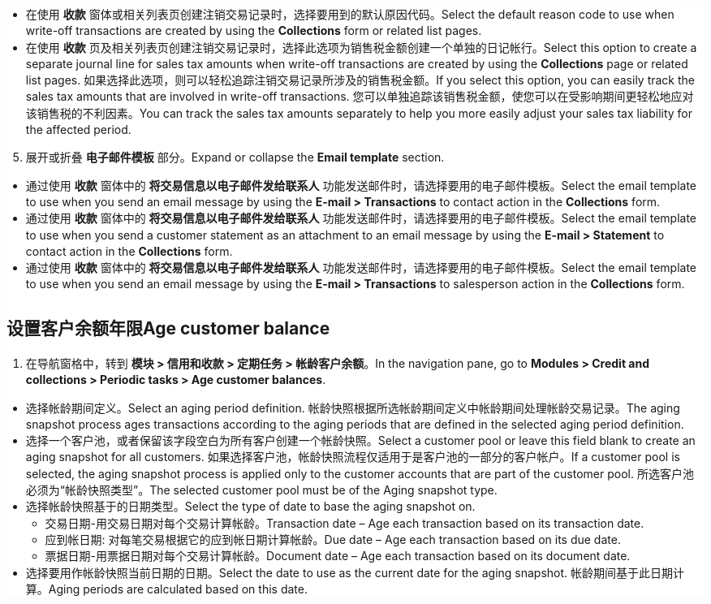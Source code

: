- <span data-ttu-id="ebe3c-159">在使用 **收款** 窗体或相关列表页创建注销交易记录时，选择要用到的默认原因代码。</span><span class="sxs-lookup"><span data-stu-id="ebe3c-159">Select the default reason code to use when write-off transactions are created by using the **Collections** form or related list pages.</span></span>  
- <span data-ttu-id="ebe3c-160">在使用 **收款** 页及相关列表页创建注销交易记录时，选择此选项为销售税金额创建一个单独的日记帐行。</span><span class="sxs-lookup"><span data-stu-id="ebe3c-160">Select this option to create a separate journal line for sales tax amounts when write-off transactions are created by using the **Collections** page or related list pages.</span></span> <span data-ttu-id="ebe3c-161">如果选择此选项，则可以轻松追踪注销交易记录所涉及的销售税金额。</span><span class="sxs-lookup"><span data-stu-id="ebe3c-161">If you select this option, you can easily track the sales tax amounts that are involved in write-off transactions.</span></span> <span data-ttu-id="ebe3c-162">您可以单独追踪该销售税金额，使您可以在受影响期间更轻松地应对该销售税的不利因素。</span><span class="sxs-lookup"><span data-stu-id="ebe3c-162">You can track the sales tax amounts separately to help you more easily adjust your sales tax liability for the affected period.</span></span>  
5. <span data-ttu-id="ebe3c-163">展开或折叠 **电子邮件模板** 部分。</span><span class="sxs-lookup"><span data-stu-id="ebe3c-163">Expand or collapse the **Email template** section.</span></span>
- <span data-ttu-id="ebe3c-164">通过使用 **收款** 窗体中的 **将交易信息以电子邮件发给联系人** 功能发送邮件时，请选择要用的电子邮件模板。</span><span class="sxs-lookup"><span data-stu-id="ebe3c-164">Select the email template to use when you send an email message by using the **E-mail > Transactions** to contact action in the **Collections** form.</span></span>  
- <span data-ttu-id="ebe3c-165">通过使用 **收款** 窗体中的 **将交易信息以电子邮件发给联系人** 功能发送邮件时，请选择要用的电子邮件模板。</span><span class="sxs-lookup"><span data-stu-id="ebe3c-165">Select the email template to use when you send a customer statement as an attachment to an email message by using the **E-mail > Statement** to contact action in the **Collections** form.</span></span>  
- <span data-ttu-id="ebe3c-166">通过使用 **收款** 窗体中的 **将交易信息以电子邮件发给联系人** 功能发送邮件时，请选择要用的电子邮件模板。</span><span class="sxs-lookup"><span data-stu-id="ebe3c-166">Select the email template to use when you send an email message by using the **E-mail > Transactions** to salesperson action in the **Collections** form.</span></span>  

## <a name="age-customer-balance"></a><span data-ttu-id="ebe3c-167">设置客户余额年限</span><span class="sxs-lookup"><span data-stu-id="ebe3c-167">Age customer balance</span></span>
1. <span data-ttu-id="ebe3c-168">在导航窗格中，转到 **模块 > 信用和收款 > 定期任务 > 帐龄客户余额**。</span><span class="sxs-lookup"><span data-stu-id="ebe3c-168">In the navigation pane, go to **Modules > Credit and collections > Periodic tasks > Age customer balances**.</span></span>
- <span data-ttu-id="ebe3c-169">选择帐龄期间定义。</span><span class="sxs-lookup"><span data-stu-id="ebe3c-169">Select an aging period definition.</span></span> <span data-ttu-id="ebe3c-170">帐龄快照根据所选帐龄期间定义中帐龄期间处理帐龄交易记录。</span><span class="sxs-lookup"><span data-stu-id="ebe3c-170">The aging snapshot process ages transactions according to the aging periods that are defined in the selected aging period definition.</span></span>  
- <span data-ttu-id="ebe3c-171">选择一个客户池，或者保留该字段空白为所有客户创建一个帐龄快照。</span><span class="sxs-lookup"><span data-stu-id="ebe3c-171">Select a customer pool or leave this field blank to create an aging snapshot for all customers.</span></span> <span data-ttu-id="ebe3c-172">如果选择客户池，帐龄快照流程仅适用于是客户池的一部分的客户帐户。</span><span class="sxs-lookup"><span data-stu-id="ebe3c-172">If a customer pool is selected, the aging snapshot process is applied only to the customer accounts that are part of the customer pool.</span></span> <span data-ttu-id="ebe3c-173">所选客户池必须为“帐龄快照类型”。</span><span class="sxs-lookup"><span data-stu-id="ebe3c-173">The selected customer pool must be of the Aging snapshot type.</span></span>  
- <span data-ttu-id="ebe3c-174">选择帐龄快照基于的日期类型。</span><span class="sxs-lookup"><span data-stu-id="ebe3c-174">Select the type of date to base the aging snapshot on.</span></span>  
  - <span data-ttu-id="ebe3c-175">交易日期-用交易日期对每个交易计算帐龄。</span><span class="sxs-lookup"><span data-stu-id="ebe3c-175">Transaction date – Age each transaction based on its transaction date.</span></span>    
  - <span data-ttu-id="ebe3c-176">应到帐日期: 对每笔交易根据它的应到帐日期计算帐龄。</span><span class="sxs-lookup"><span data-stu-id="ebe3c-176">Due date – Age each transaction based on its due date.</span></span>    
  - <span data-ttu-id="ebe3c-177">票据日期-用票据日期对每个交易计算帐龄。</span><span class="sxs-lookup"><span data-stu-id="ebe3c-177">Document date – Age each transaction based on its document date.</span></span>  
- <span data-ttu-id="ebe3c-178">选择要用作帐龄快照当前日期的日期。</span><span class="sxs-lookup"><span data-stu-id="ebe3c-178">Select the date to use as the current date for the aging snapshot.</span></span> <span data-ttu-id="ebe3c-179">帐龄期间基于此日期计算。</span><span class="sxs-lookup"><span data-stu-id="ebe3c-179">Aging periods are calculated based on this date.</span></span>    